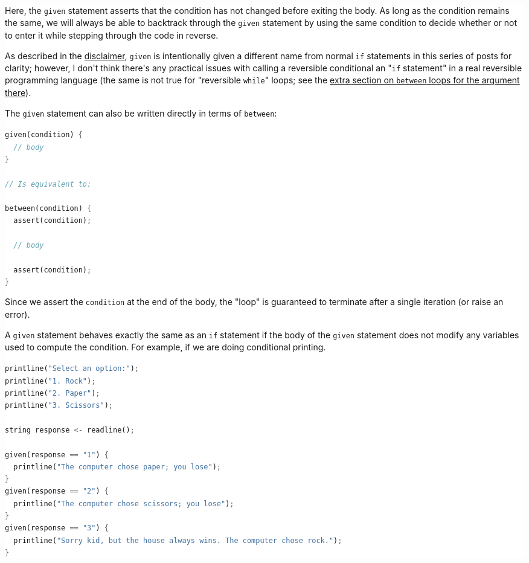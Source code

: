 Here, the `given` statement asserts that the condition has not changed before
exiting the body. As long as the condition remains the same, we will always be
able to backtrack through the `given` statement by using the same condition to
decide whether or not to enter it while stepping through the code in reverse.

As described in the [disclaimer](#a-disclaimer-on-syntax), `given` is
intentionally given a different name from normal `if` statements in this series
of posts for clarity; however, I don't think there's any practical issues with
calling a reversible conditional an "`if` statement" in a real reversible
programming language (the same is not true for "reversible `while`" loops; see the [extra section on `between` loops for the argument there](#extra-the-name-of-the-between-loop)).

The `given` statement can also be written directly in terms of `between`:

```rust
given(condition) {
  // body
}

// Is equivalent to:

between(condition) {
  assert(condition);

  // body

  assert(condition);
}
```

Since we assert the `condition` at the end of the body, the "loop" is guaranteed
to terminate after a single iteration (or raise an error).

A `given` statement behaves exactly the same as an `if` statement if the body
of the `given` statement does not modify any variables used to compute the
condition. For example, if we are doing conditional printing.

```rust
printline("Select an option:");
printline("1. Rock");
printline("2. Paper");
printline("3. Scissors");

string response <- readline();

given(response == "1") {
  printline("The computer chose paper; you lose");
}
given(response == "2") {
  printline("The computer chose scissors; you lose");
}
given(response == "3") {
  printline("Sorry kid, but the house always wins. The computer chose rock.");
}
```
